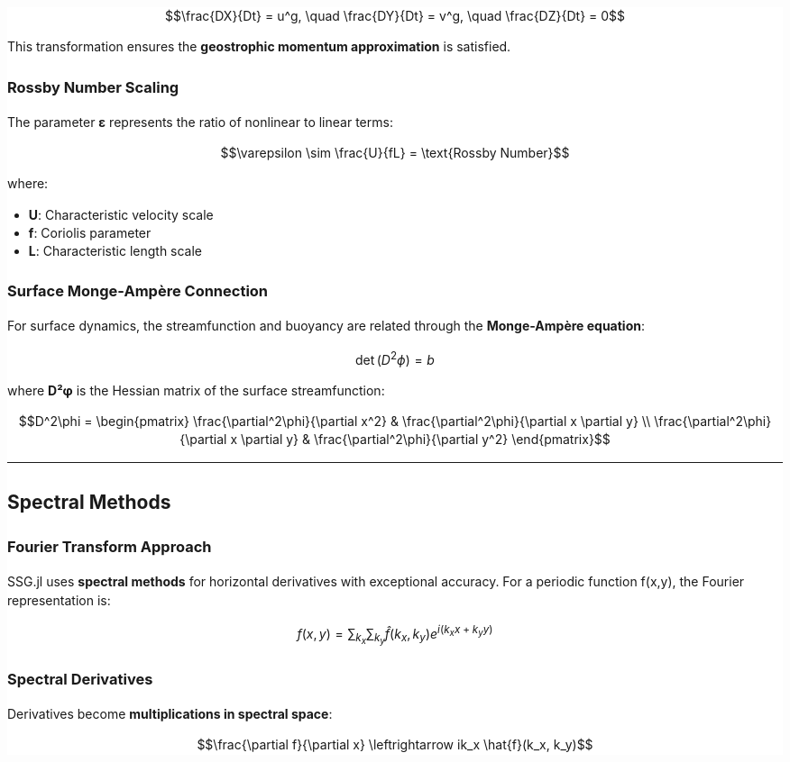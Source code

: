 ```math
\frac{DX}{Dt} = u^g, \quad \frac{DY}{Dt} = v^g, \quad \frac{DZ}{Dt} = 0
```

This transformation ensures the **geostrophic momentum approximation** is satisfied.

### Rossby Number Scaling

The parameter **ε** represents the ratio of nonlinear to linear terms:

```math
\varepsilon \sim \frac{U}{fL} = \text{Rossby Number}
```

where:
- **U**: Characteristic velocity scale
- **f**: Coriolis parameter  
- **L**: Characteristic length scale

### Surface Monge-Ampère Connection

For surface dynamics, the streamfunction and buoyancy are related through the **Monge-Ampère equation**:

```math
\det(D^2\phi) = b
```

where **D²φ** is the Hessian matrix of the surface streamfunction:

```math
D^2\phi = \begin{pmatrix}
\frac{\partial^2\phi}{\partial x^2} & \frac{\partial^2\phi}{\partial x \partial y} \\
\frac{\partial^2\phi}{\partial x \partial y} & \frac{\partial^2\phi}{\partial y^2}
\end{pmatrix}
```

---

## Spectral Methods

### Fourier Transform Approach

SSG.jl uses **spectral methods** for horizontal derivatives with exceptional accuracy. For a periodic function f(x,y), the Fourier representation is:

```math
f(x,y) = \sum_{k_x} \sum_{k_y} \hat{f}(k_x, k_y) e^{i(k_x x + k_y y)}
```

### Spectral Derivatives

Derivatives become **multiplications in spectral space**:

```math
\frac{\partial f}{\partial x} \leftrightarrow ik_x \hat{f}(k_x, k_y)
```
